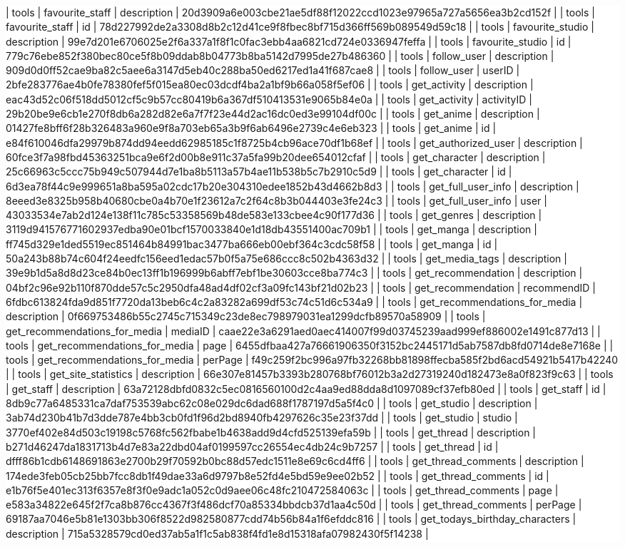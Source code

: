 | tools | favourite_staff | description | 20d3909a6e003cbe21ae5df88f12022ccd1023e97965a727a5656ea3b2cd152f |
| tools | favourite_staff | id | 78d227992de2a3308d8b2c12d41ce9f8fbec8bf715d366ff569b089549d59c18 |
| tools | favourite_studio | description | 99e7d201e6706025e2f6a337a1f8f1c0fac3ebb4aa6821cd724e0336947feffa |
| tools | favourite_studio | id | 779c76ebe852f380bec80ce5f8b09ddab8b04773b8ba5142d7995de27b486360 |
| tools | follow_user | description | 909d0d0ff52cae9ba82c5aee6a3147d5eb40c288ba50ed6217ed1a41f687cae8 |
| tools | follow_user | userID | 2bfe283776ae4b0fe78380fef5f015ea80ec03dcdf4ba2a1bf9b66a058f5ef06 |
| tools | get_activity | description | eac43d52c06f518dd5012cf5c9b57cc80419b6a367df510413531e9065b84e0a |
| tools | get_activity | activityID | 29b20be9e6cb1e270f8db6a282d82e6a7f7f23e44d2ac16dc0ed3e99104df00c |
| tools | get_anime | description | 01427fe8bff6f28b326483a960e9f8a703eb65a3b9f6ab6496e2739c4e6eb323 |
| tools | get_anime | id | e84f610046dfa29979b874dd94eedd62985185c1f8725b4cb96ace70df1b68ef |
| tools | get_authorized_user | description | 60fce3f7a98fbd45363251bca9e6f2d00b8e911c37a5fa99b20dee654012cfaf |
| tools | get_character | description | 25c66963c5ccc75b949c507944d7e1ba8b5113a57b4ae11b538b5c7b2910c5d9 |
| tools | get_character | id | 6d3ea78f44c9e999651a8ba595a02cdc17b20e304310edee1852b43d4662b8d3 |
| tools | get_full_user_info | description | 8eeed3e8325b958b40680cbe0a4b70e1f23612a7c2f64c8b3b044403e3fe24c3 |
| tools | get_full_user_info | user | 43033534e7ab2d124e138f11c785c53358569b48de583e133cbee4c90f177d36 |
| tools | get_genres | description | 3119d941576771602937edba90e01bcf1570033840e1d18db43551400ac709b1 |
| tools | get_manga | description | ff745d329e1ded5519ec851464b84991bac3477ba666eb00ebf364c3cdc58f58 |
| tools | get_manga | id | 50a243b88b74c604f24eedfc156eed1edac57b0f5a75e686ccc8c502b4363d32 |
| tools | get_media_tags | description | 39e9b1d5a8d8d23ce84b0ec13ff1b196999b6abff7ebf1be30603cce8ba774c3 |
| tools | get_recommendation | description | 04bf2c96e92b110f870dde57c5c2950dfa48ad4df02cf3a09fc143bf21d02b23 |
| tools | get_recommendation | recommendID | 6fdbc613824fda9d851f7720da13beb6c4c2a83282a699df53c74c51d6c534a9 |
| tools | get_recommendations_for_media | description | 0f669753486b55c2745c715349c23de8ec798979031ea1299dcfb89570a58909 |
| tools | get_recommendations_for_media | mediaID | caae22e3a6291aed0aec414007f99d03745239aad999ef886002e1491c877d13 |
| tools | get_recommendations_for_media | page | 6455dfbaa427a76661906350f3152bc2445171d5ab7587db8fd0714de8e7168e |
| tools | get_recommendations_for_media | perPage | f49c259f2bc996a97fb32268bb81898ffecba585f2bd6acd54921b5417b42240 |
| tools | get_site_statistics | description | 66e307e81457b3393b280768bf76012b3a2d27319240d182473e8a0f823f9c63 |
| tools | get_staff | description | 63a72128dbfd0832c5ec0816560100d2c4aa9ed88dda8d1097089cf37efb80ed |
| tools | get_staff | id | 8db9c77a6485331ca7daf753539abc62c08e029dc6dad688f1787197d5a5f4c0 |
| tools | get_studio | description | 3ab74d230b41b7d3dde787e4bb3cb0fd1f96d2bd8940fb4297626c35e23f37dd |
| tools | get_studio | studio | 3770ef402e84d503c19198c5768fc562fbabe1b4638add9d4cfd525139efa59b |
| tools | get_thread | description | b271d46247da1831713b4d7e83a22dbd04af0199597cc26554ec4db24c9b7257 |
| tools | get_thread | id | dfff86b1cdb6148691863e2700b29f70592b0bc88d57edc1511e8e69c6cd4ff6 |
| tools | get_thread_comments | description | 174ede3feb05cb25bb7fcc8db1f49dae33a6d9797b8e52fd4e5bd59e9ee02b52 |
| tools | get_thread_comments | id | e1b76f5e401ec313f6357e8f3f0e9adc1a052c0d9aee06c48fc210472584063c |
| tools | get_thread_comments | page | e583a34822e645f2f7ca8b876cc4367f3f486dcf70a85334bbdcb37d1aa4c50d |
| tools | get_thread_comments | perPage | 69187aa7046e5b81e1303bb306f8522d982580877cdd74b56b84a1f6efddc816 |
| tools | get_todays_birthday_characters | description | 715a5328579cd0ed37ab5a1f1c5ab838f4fd1e8d15318afa07982430f5f14238 |